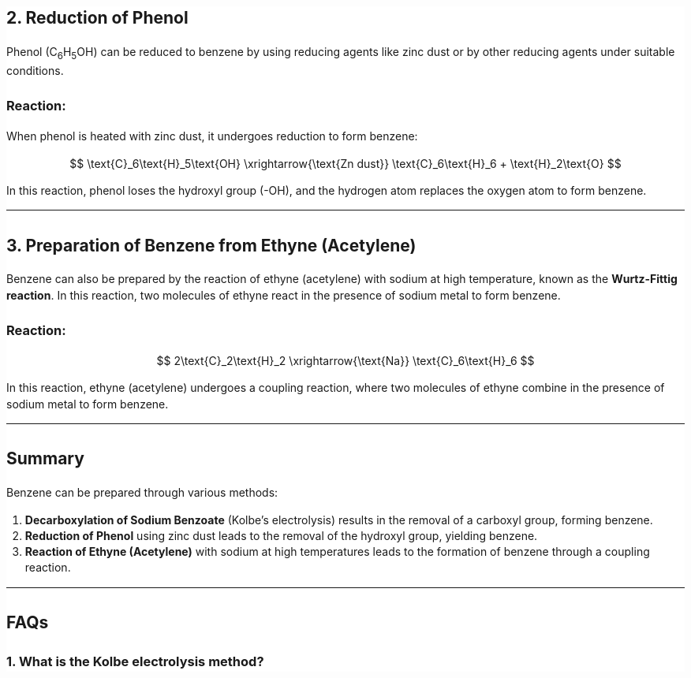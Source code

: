 ## 2. Reduction of Phenol

Phenol ($\text{C}_6\text{H}_5\text{OH}$) can be reduced to benzene by using reducing agents like zinc dust or by other reducing agents under suitable conditions. 

### Reaction:

When phenol is heated with zinc dust, it undergoes reduction to form benzene:

$$
\text{C}_6\text{H}_5\text{OH} \xrightarrow{\text{Zn dust}} \text{C}_6\text{H}_6 + \text{H}_2\text{O}
$$

In this reaction, phenol loses the hydroxyl group ($\text{-OH}$), and the hydrogen atom replaces the oxygen atom to form benzene.

---

## 3. Preparation of Benzene from Ethyne (Acetylene)

Benzene can also be prepared by the reaction of ethyne (acetylene) with sodium at high temperature, known as the **Wurtz-Fittig reaction**. In this reaction, two molecules of ethyne react in the presence of sodium metal to form benzene.

### Reaction:

$$
2\text{C}_2\text{H}_2 \xrightarrow{\text{Na}} \text{C}_6\text{H}_6
$$

In this reaction, ethyne (acetylene) undergoes a coupling reaction, where two molecules of ethyne combine in the presence of sodium metal to form benzene.

---

## Summary

Benzene can be prepared through various methods:

1. **Decarboxylation of Sodium Benzoate** (Kolbe’s electrolysis) results in the removal of a carboxyl group, forming benzene.
2. **Reduction of Phenol** using zinc dust leads to the removal of the hydroxyl group, yielding benzene.
3. **Reaction of Ethyne (Acetylene)** with sodium at high temperatures leads to the formation of benzene through a coupling reaction.

---

## FAQs

### 1. What is the Kolbe electrolysis method?
